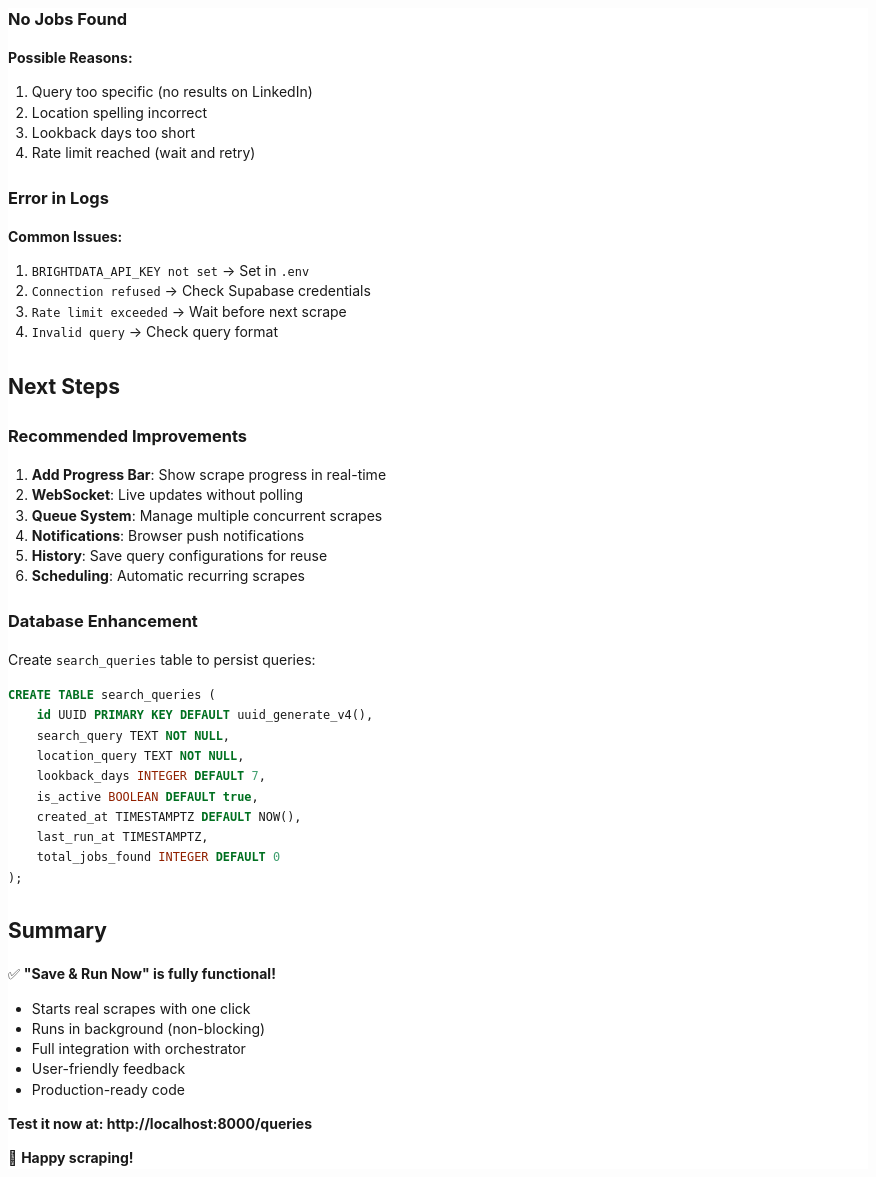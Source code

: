 ### No Jobs Found

**Possible Reasons:**
1. Query too specific (no results on LinkedIn)
2. Location spelling incorrect
3. Lookback days too short
4. Rate limit reached (wait and retry)

### Error in Logs

**Common Issues:**
1. `BRIGHTDATA_API_KEY not set` → Set in `.env`
2. `Connection refused` → Check Supabase credentials
3. `Rate limit exceeded` → Wait before next scrape
4. `Invalid query` → Check query format

## Next Steps

### Recommended Improvements

1. **Add Progress Bar**: Show scrape progress in real-time
2. **WebSocket**: Live updates without polling
3. **Queue System**: Manage multiple concurrent scrapes
4. **Notifications**: Browser push notifications
5. **History**: Save query configurations for reuse
6. **Scheduling**: Automatic recurring scrapes

### Database Enhancement

Create `search_queries` table to persist queries:

```sql
CREATE TABLE search_queries (
    id UUID PRIMARY KEY DEFAULT uuid_generate_v4(),
    search_query TEXT NOT NULL,
    location_query TEXT NOT NULL,
    lookback_days INTEGER DEFAULT 7,
    is_active BOOLEAN DEFAULT true,
    created_at TIMESTAMPTZ DEFAULT NOW(),
    last_run_at TIMESTAMPTZ,
    total_jobs_found INTEGER DEFAULT 0
);
```

## Summary

✅ **"Save & Run Now" is fully functional!**

- Starts real scrapes with one click
- Runs in background (non-blocking)
- Full integration with orchestrator
- User-friendly feedback
- Production-ready code

**Test it now at: http://localhost:8000/queries**

🎉 **Happy scraping!**
